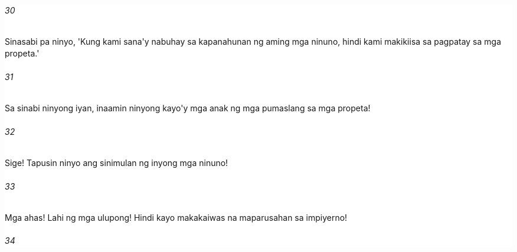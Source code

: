 









###### 30 





Sinasabi pa ninyo, 'Kung kami sana'y nabuhay sa kapanahunan ng aming mga ninuno, hindi kami makikiisa sa pagpatay sa mga propeta.' 











###### 31 





Sa sinabi ninyong iyan, inaamin ninyong kayo'y mga anak ng mga pumaslang sa mga propeta! 











###### 32 





Sige! Tapusin ninyo ang sinimulan ng inyong mga ninuno! 











###### 33 





Mga ahas! Lahi ng mga ulupong! Hindi kayo makakaiwas na maparusahan sa impiyerno! 











###### 34 
